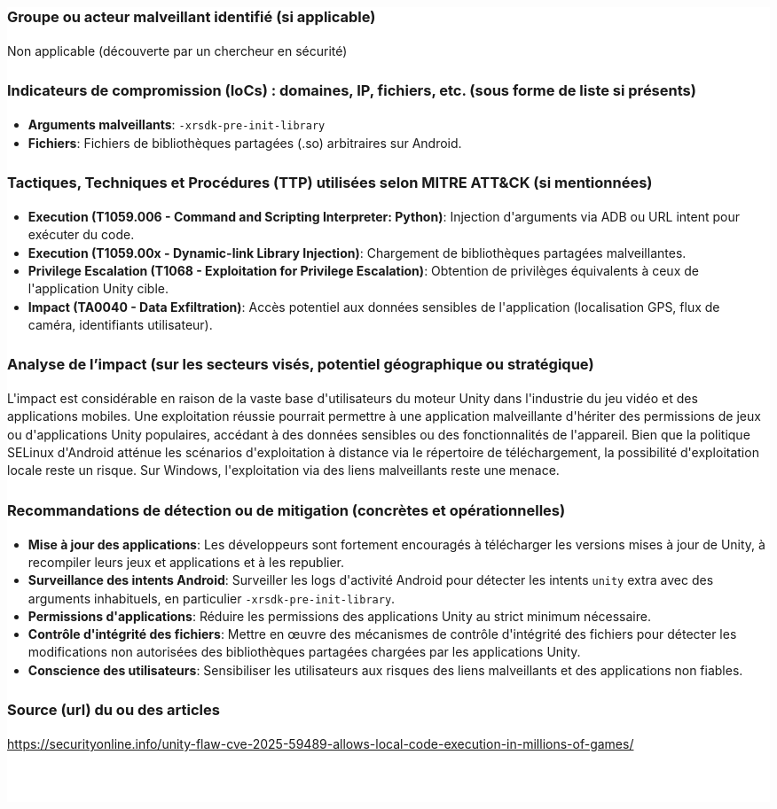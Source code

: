 ### Groupe ou acteur malveillant identifié (si applicable)
Non applicable (découverte par un chercheur en sécurité)

### Indicateurs de compromission (IoCs) : domaines, IP, fichiers, etc. (sous forme de liste si présents)
*   **Arguments malveillants**: `-xrsdk-pre-init-library`
*   **Fichiers**: Fichiers de bibliothèques partagées (.so) arbitraires sur Android.

### Tactiques, Techniques et Procédures (TTP) utilisées selon MITRE ATT&CK (si mentionnées)
*   **Execution (T1059.006 - Command and Scripting Interpreter: Python)**: Injection d'arguments via ADB ou URL intent pour exécuter du code.
*   **Execution (T1059.00x - Dynamic-link Library Injection)**: Chargement de bibliothèques partagées malveillantes.
*   **Privilege Escalation (T1068 - Exploitation for Privilege Escalation)**: Obtention de privilèges équivalents à ceux de l'application Unity cible.
*   **Impact (TA0040 - Data Exfiltration)**: Accès potentiel aux données sensibles de l'application (localisation GPS, flux de caméra, identifiants utilisateur).

### Analyse de l’impact (sur les secteurs visés, potentiel géographique ou stratégique)
L'impact est considérable en raison de la vaste base d'utilisateurs du moteur Unity dans l'industrie du jeu vidéo et des applications mobiles. Une exploitation réussie pourrait permettre à une application malveillante d'hériter des permissions de jeux ou d'applications Unity populaires, accédant à des données sensibles ou des fonctionnalités de l'appareil. Bien que la politique SELinux d'Android atténue les scénarios d'exploitation à distance via le répertoire de téléchargement, la possibilité d'exploitation locale reste un risque. Sur Windows, l'exploitation via des liens malveillants reste une menace.

### Recommandations de détection ou de mitigation (concrètes et opérationnelles)
*   **Mise à jour des applications**: Les développeurs sont fortement encouragés à télécharger les versions mises à jour de Unity, à recompiler leurs jeux et applications et à les republier.
*   **Surveillance des intents Android**: Surveiller les logs d'activité Android pour détecter les intents `unity` extra avec des arguments inhabituels, en particulier `-xrsdk-pre-init-library`.
*   **Permissions d'applications**: Réduire les permissions des applications Unity au strict minimum nécessaire.
*   **Contrôle d'intégrité des fichiers**: Mettre en œuvre des mécanismes de contrôle d'intégrité des fichiers pour détecter les modifications non autorisées des bibliothèques partagées chargées par les applications Unity.
*   **Conscience des utilisateurs**: Sensibiliser les utilisateurs aux risques des liens malveillants et des applications non fiables.

### Source (url) du ou des articles
https://securityonline.info/unity-flaw-cve-2025-59489-allows-local-code-execution-in-millions-of-games/

<br>
<br>

